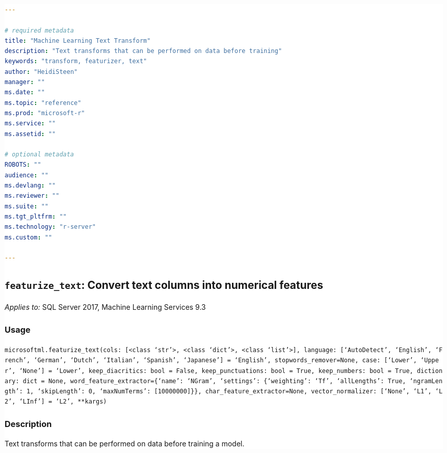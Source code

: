 ```yaml
--- 
 
# required metadata 
title: "Machine Learning Text Transform" 
description: "Text transforms that can be performed on data before training" 
keywords: "transform, featurizer, text" 
author: "HeidiSteen" 
manager: "" 
ms.date: "" 
ms.topic: "reference" 
ms.prod: "microsoft-r" 
ms.service: "" 
ms.assetid: "" 
 
# optional metadata 
ROBOTS: "" 
audience: "" 
ms.devlang: "" 
ms.reviewer: "" 
ms.suite: "" 
ms.tgt_pltfrm: "" 
ms.technology: "r-server" 
ms.custom: "" 
 
---
```


## ``featurize_text``: Convert text columns into numerical features


*Applies to:* SQL Server 2017, Machine Learning Services 9.3


### Usage



```
microsoftml.featurize_text(cols: [<class ‘str’>, <class ‘dict’>, <class ‘list’>], language: [‘AutoDetect’, ‘English’, ‘French’, ‘German’, ‘Dutch’, ‘Italian’, ‘Spanish’, ‘Japanese’] = ‘English’, stopwords_remover=None, case: [‘Lower’, ‘Upper’, ‘None’] = ‘Lower’, keep_diacritics: bool = False, keep_punctuations: bool = True, keep_numbers: bool = True, dictionary: dict = None, word_feature_extractor={‘name’: ‘NGram’, ‘settings’: {‘weighting’: ‘Tf’, ‘allLengths’: True, ‘ngramLength’: 1, ‘skipLength’: 0, ‘maxNumTerms’: [10000000]}}, char_feature_extractor=None, vector_normalizer: [‘None’, ‘L1’, ‘L2’, ‘LInf’] = ‘L2’, **kargs)
```




### Description

Text transforms that can be performed on data before training
a model.
